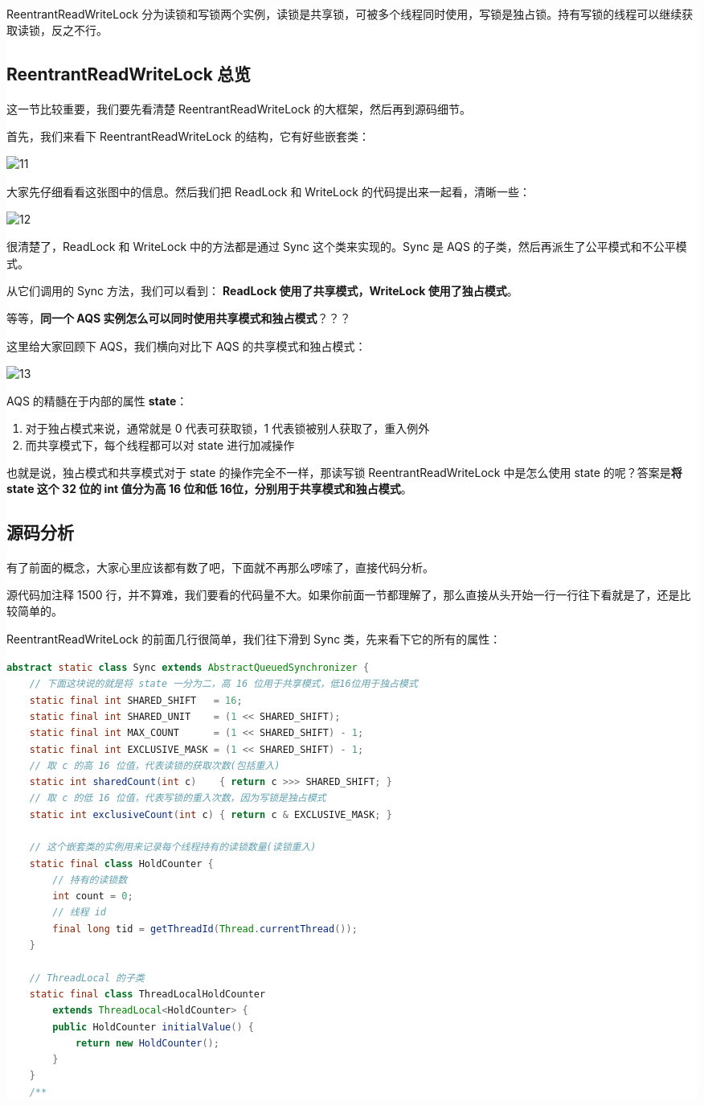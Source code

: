 ReentrantReadWriteLock 分为读锁和写锁两个实例，读锁是共享锁，可被多个线程同时使用，写锁是独占锁。持有写锁的线程可以继续获取读锁，反之不行。

## ReentrantReadWriteLock 总览

这一节比较重要，我们要先看清楚 ReentrantReadWriteLock 的大框架，然后再到源码细节。

首先，我们来看下 ReentrantReadWriteLock 的结构，它有好些嵌套类：

![11](https://assets.javadoop.com/imgs/20510079/reentrant-read-write-lock/11.png)

大家先仔细看看这张图中的信息。然后我们把 ReadLock 和 WriteLock 的代码提出来一起看，清晰一些：

![12](https://assets.javadoop.com/imgs/20510079/reentrant-read-write-lock/12.png)

很清楚了，ReadLock 和 WriteLock 中的方法都是通过 Sync 这个类来实现的。Sync 是 AQS 的子类，然后再派生了公平模式和不公平模式。

从它们调用的 Sync 方法，我们可以看到： **ReadLock 使用了共享模式，WriteLock 使用了独占模式**。

等等，**同一个 AQS 实例怎么可以同时使用共享模式和独占模式**？？？

这里给大家回顾下 AQS，我们横向对比下 AQS 的共享模式和独占模式：

![13](https://assets.javadoop.com/imgs/20510079/reentrant-read-write-lock/13.png)

AQS 的精髓在于内部的属性 **state**：

1. 对于独占模式来说，通常就是 0 代表可获取锁，1 代表锁被别人获取了，重入例外
2. 而共享模式下，每个线程都可以对 state 进行加减操作

也就是说，独占模式和共享模式对于 state 的操作完全不一样，那读写锁 ReentrantReadWriteLock 中是怎么使用 state 的呢？答案是**将 state 这个 32 位的 int 值分为高 16 位和低 16位，分别用于共享模式和独占模式**。

## 源码分析

有了前面的概念，大家心里应该都有数了吧，下面就不再那么啰嗦了，直接代码分析。

源代码加注释 1500 行，并不算难，我们要看的代码量不大。如果你前面一节都理解了，那么直接从头开始一行一行往下看就是了，还是比较简单的。

ReentrantReadWriteLock 的前面几行很简单，我们往下滑到 Sync 类，先来看下它的所有的属性：

```java
abstract static class Sync extends AbstractQueuedSynchronizer {
    // 下面这块说的就是将 state 一分为二，高 16 位用于共享模式，低16位用于独占模式
    static final int SHARED_SHIFT   = 16;
    static final int SHARED_UNIT    = (1 << SHARED_SHIFT);
    static final int MAX_COUNT      = (1 << SHARED_SHIFT) - 1;
    static final int EXCLUSIVE_MASK = (1 << SHARED_SHIFT) - 1;
    // 取 c 的高 16 位值，代表读锁的获取次数(包括重入)
    static int sharedCount(int c)    { return c >>> SHARED_SHIFT; }
    // 取 c 的低 16 位值，代表写锁的重入次数，因为写锁是独占模式
    static int exclusiveCount(int c) { return c & EXCLUSIVE_MASK; }

    // 这个嵌套类的实例用来记录每个线程持有的读锁数量(读锁重入)
    static final class HoldCounter {
        // 持有的读锁数
        int count = 0;
        // 线程 id
        final long tid = getThreadId(Thread.currentThread());
    }

    // ThreadLocal 的子类
    static final class ThreadLocalHoldCounter
        extends ThreadLocal<HoldCounter> {
        public HoldCounter initialValue() {
            return new HoldCounter();
        }
    }
    /**
```
